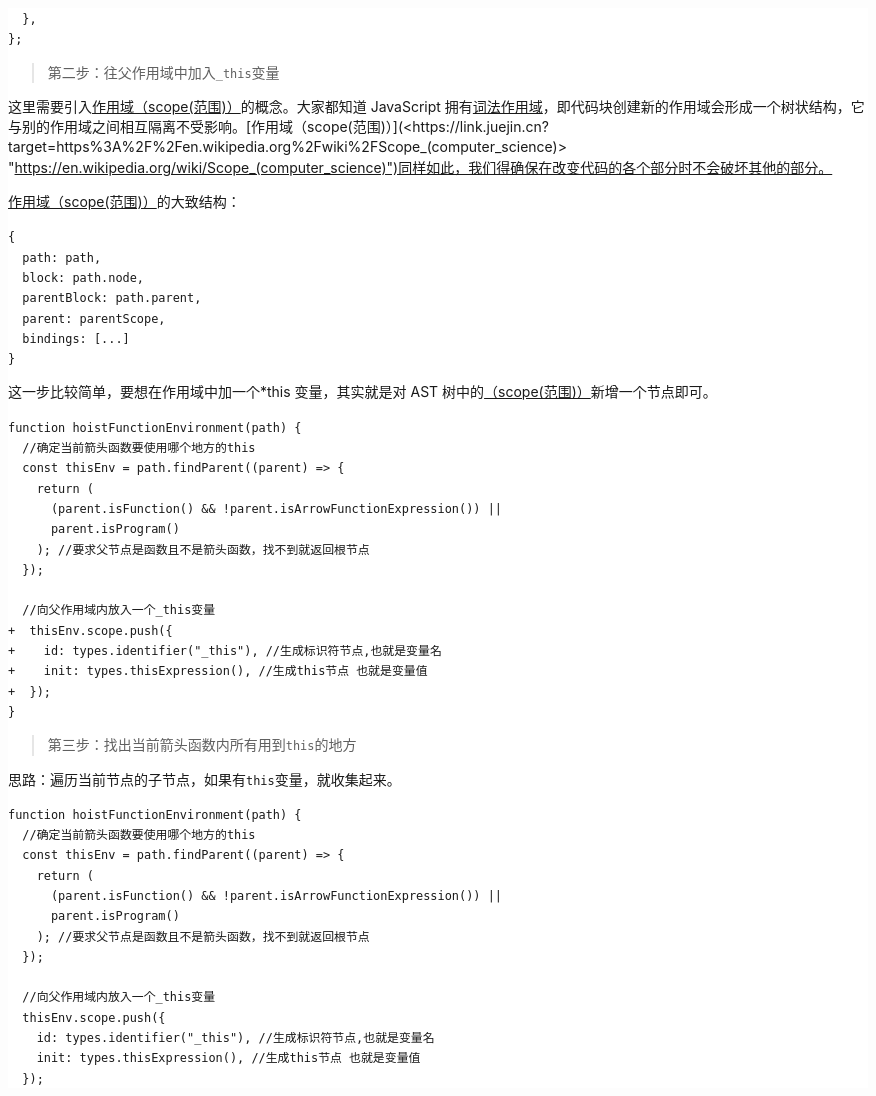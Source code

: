 ```
  },
};
```

> 第二步：往父作用域中加入`_this`变量

这里需要引入[作用域（scope(范围)）](<https://link.juejin.cn?target=https%3A%2F%2Fen.wikipedia.org%2Fwiki%2FScope_(computer_science)> "https://en.wikipedia.org/wiki/Scope_(computer_science)")的概念。大家都知道 JavaScript 拥有[词法作用域](<https://link.juejin.cn?target=https%3A%2F%2Fen.wikipedia.org%2Fwiki%2FScope_(computer_science)%23Lexical_scoping_vs._dynamic_scoping> "https://en.wikipedia.org/wiki/Scope_(computer_science)#Lexical_scoping_vs._dynamic_scoping")，即代码块创建新的作用域会形成一个树状结构，它与别的作用域之间相互隔离不受影响。[作用域（scope(范围)）](<https://link.juejin.cn?target=https%3A%2F%2Fen.wikipedia.org%2Fwiki%2FScope_(computer_science)> "https://en.wikipedia.org/wiki/Scope_(computer_science)")同样如此，我们得确保在改变代码的各个部分时不会破坏其他的部分。

[作用域（scope(范围)）](<https://link.juejin.cn?target=https%3A%2F%2Fen.wikipedia.org%2Fwiki%2FScope_(computer_science)> "https://en.wikipedia.org/wiki/Scope_(computer_science)")的大致结构：

```
{
  path: path,
  block: path.node,
  parentBlock: path.parent,
  parent: parentScope,
  bindings: [...]
}
```

这一步比较简单，要想在作用域中加一个*this 变量，其实就是对 AST 树中的[（scope(范围)）](https://link.juejin.cn?target=https%3A%2F%2Fen.wikipedia.org%2Fwiki%2FScope*(computer*science) "https://en.wikipedia.org/wiki/Scope*(computer_science)")新增一个节点即可。

```
function hoistFunctionEnvironment(path) {
  //确定当前箭头函数要使用哪个地方的this
  const thisEnv = path.findParent((parent) => {
    return (
      (parent.isFunction() && !parent.isArrowFunctionExpression()) ||
      parent.isProgram()
    ); //要求父节点是函数且不是箭头函数，找不到就返回根节点
  });

  //向父作用域内放入一个_this变量
+  thisEnv.scope.push({
+    id: types.identifier("_this"), //生成标识符节点,也就是变量名
+    init: types.thisExpression(), //生成this节点 也就是变量值
+  });
}
```

> 第三步：找出当前箭头函数内所有用到`this`的地方

思路：遍历当前节点的子节点，如果有`this`变量，就收集起来。

```
function hoistFunctionEnvironment(path) {
  //确定当前箭头函数要使用哪个地方的this
  const thisEnv = path.findParent((parent) => {
    return (
      (parent.isFunction() && !parent.isArrowFunctionExpression()) ||
      parent.isProgram()
    ); //要求父节点是函数且不是箭头函数，找不到就返回根节点
  });

  //向父作用域内放入一个_this变量
  thisEnv.scope.push({
    id: types.identifier("_this"), //生成标识符节点,也就是变量名
    init: types.thisExpression(), //生成this节点 也就是变量值
  });
```